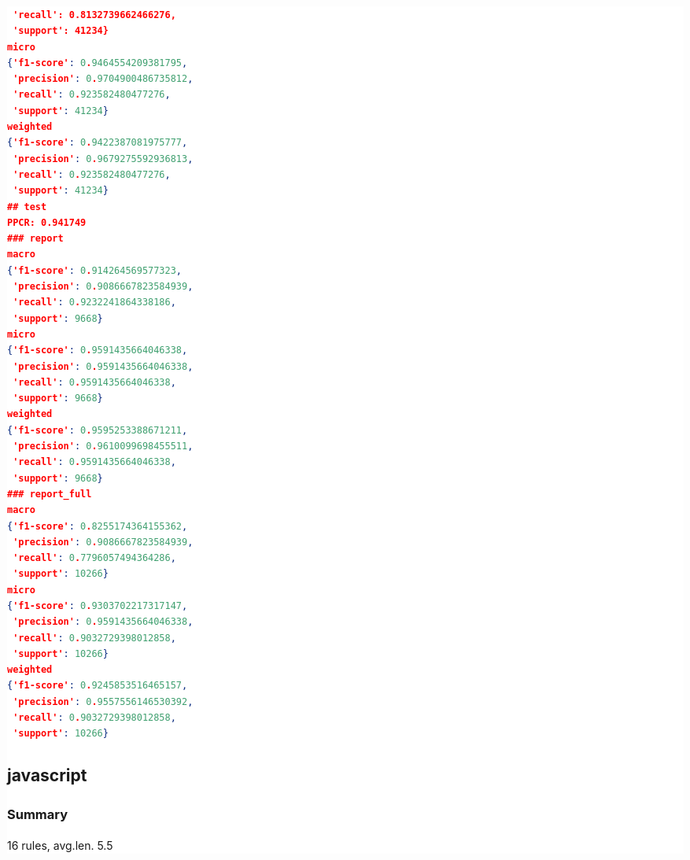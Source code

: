 ```json
 'recall': 0.8132739662466276,
 'support': 41234}
micro
{'f1-score': 0.9464554209381795,
 'precision': 0.9704900486735812,
 'recall': 0.923582480477276,
 'support': 41234}
weighted
{'f1-score': 0.9422387081975777,
 'precision': 0.9679275592936813,
 'recall': 0.923582480477276,
 'support': 41234}
## test
PPCR: 0.941749
### report
macro
{'f1-score': 0.914264569577323,
 'precision': 0.9086667823584939,
 'recall': 0.9232241864338186,
 'support': 9668}
micro
{'f1-score': 0.9591435664046338,
 'precision': 0.9591435664046338,
 'recall': 0.9591435664046338,
 'support': 9668}
weighted
{'f1-score': 0.9595253388671211,
 'precision': 0.9610099698455511,
 'recall': 0.9591435664046338,
 'support': 9668}
### report_full
macro
{'f1-score': 0.8255174364155362,
 'precision': 0.9086667823584939,
 'recall': 0.7796057494364286,
 'support': 10266}
micro
{'f1-score': 0.9303702217317147,
 'precision': 0.9591435664046338,
 'recall': 0.9032729398012858,
 'support': 10266}
weighted
{'f1-score': 0.9245853516465157,
 'precision': 0.9557556146530392,
 'recall': 0.9032729398012858,
 'support': 10266}
```

## javascript
### Summary
16 rules, avg.len. 5.5
